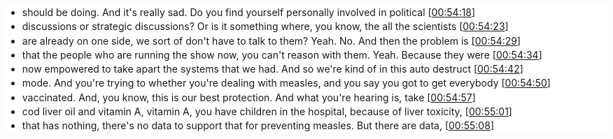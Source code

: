*  should be doing. And it's really sad. Do you find yourself personally involved in political [[00:54:18](https://www.youtube.com/watch?v=o-GjR1nkJSc&t=3258.36s)]
*  discussions or strategic discussions? Or is it something where, you know, the all the scientists [[00:54:23](https://www.youtube.com/watch?v=o-GjR1nkJSc&t=3263.48s)]
*  are already on one side, we sort of don't have to talk to them? Yeah. No. And then the problem is [[00:54:29](https://www.youtube.com/watch?v=o-GjR1nkJSc&t=3269.0s)]
*  that the people who are running the show now, you can't reason with them. Yeah. Because they were [[00:54:34](https://www.youtube.com/watch?v=o-GjR1nkJSc&t=3274.68s)]
*  now empowered to take apart the systems that we had. And so we're kind of in this auto destruct [[00:54:42](https://www.youtube.com/watch?v=o-GjR1nkJSc&t=3282.76s)]
*  mode. And you're trying to whether you're dealing with measles, and you say you got to get everybody [[00:54:50](https://www.youtube.com/watch?v=o-GjR1nkJSc&t=3290.68s)]
*  vaccinated. And, you know, this is our best protection. And what you're hearing is, take [[00:54:57](https://www.youtube.com/watch?v=o-GjR1nkJSc&t=3297.0s)]
*  cod liver oil and vitamin A, vitamin A, you have children in the hospital, because of liver toxicity, [[00:55:01](https://www.youtube.com/watch?v=o-GjR1nkJSc&t=3301.48s)]
*  that has nothing, there's no data to support that for preventing measles. But there are data, [[00:55:08](https://www.youtube.com/watch?v=o-GjR1nkJSc&t=3308.44s)]
